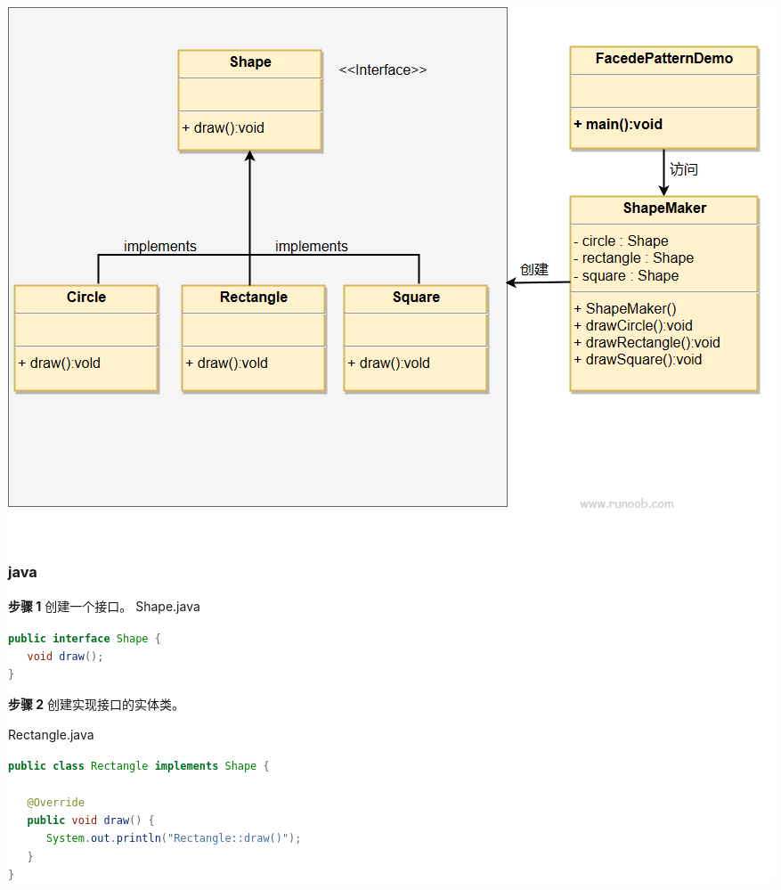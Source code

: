 ![Alt text](image-22.png)
### java
**步骤 1**
创建一个接口。
Shape.java
```java
public interface Shape {
   void draw();
}
```

**步骤 2**
创建实现接口的实体类。

Rectangle.java
```java
public class Rectangle implements Shape {
 
   @Override
   public void draw() {
      System.out.println("Rectangle::draw()");
   }
}
```

